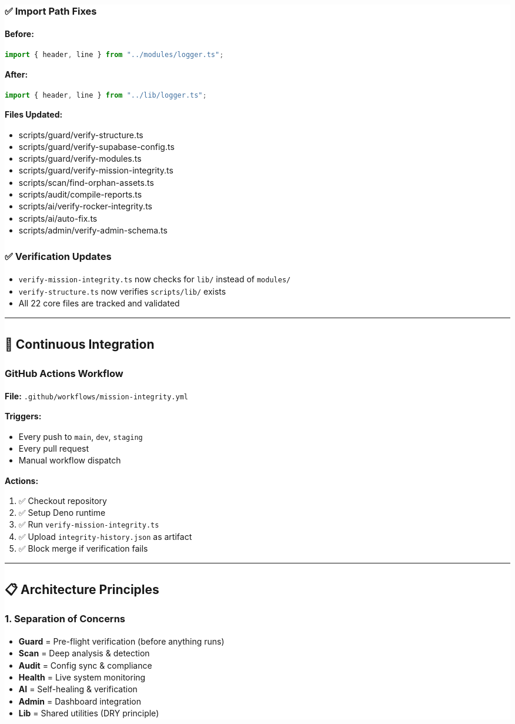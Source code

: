 ### ✅ Import Path Fixes
**Before:**
```typescript
import { header, line } from "../modules/logger.ts";
```

**After:**
```typescript
import { header, line } from "../lib/logger.ts";
```

**Files Updated:**
- scripts/guard/verify-structure.ts
- scripts/guard/verify-supabase-config.ts
- scripts/guard/verify-modules.ts
- scripts/guard/verify-mission-integrity.ts
- scripts/scan/find-orphan-assets.ts
- scripts/audit/compile-reports.ts
- scripts/ai/verify-rocker-integrity.ts
- scripts/ai/auto-fix.ts
- scripts/admin/verify-admin-schema.ts

### ✅ Verification Updates
- `verify-mission-integrity.ts` now checks for `lib/` instead of `modules/`
- `verify-structure.ts` now verifies `scripts/lib/` exists
- All 22 core files are tracked and validated

---

## 🔄 Continuous Integration

### GitHub Actions Workflow
**File:** `.github/workflows/mission-integrity.yml`

**Triggers:**
- Every push to `main`, `dev`, `staging`
- Every pull request
- Manual workflow dispatch

**Actions:**
1. ✅ Checkout repository
2. ✅ Setup Deno runtime
3. ✅ Run `verify-mission-integrity.ts`
4. ✅ Upload `integrity-history.json` as artifact
5. ✅ Block merge if verification fails

---

## 📋 Architecture Principles

### 1. Separation of Concerns
- **Guard** = Pre-flight verification (before anything runs)
- **Scan** = Deep analysis & detection
- **Audit** = Config sync & compliance
- **Health** = Live system monitoring
- **AI** = Self-healing & verification
- **Admin** = Dashboard integration
- **Lib** = Shared utilities (DRY principle)
